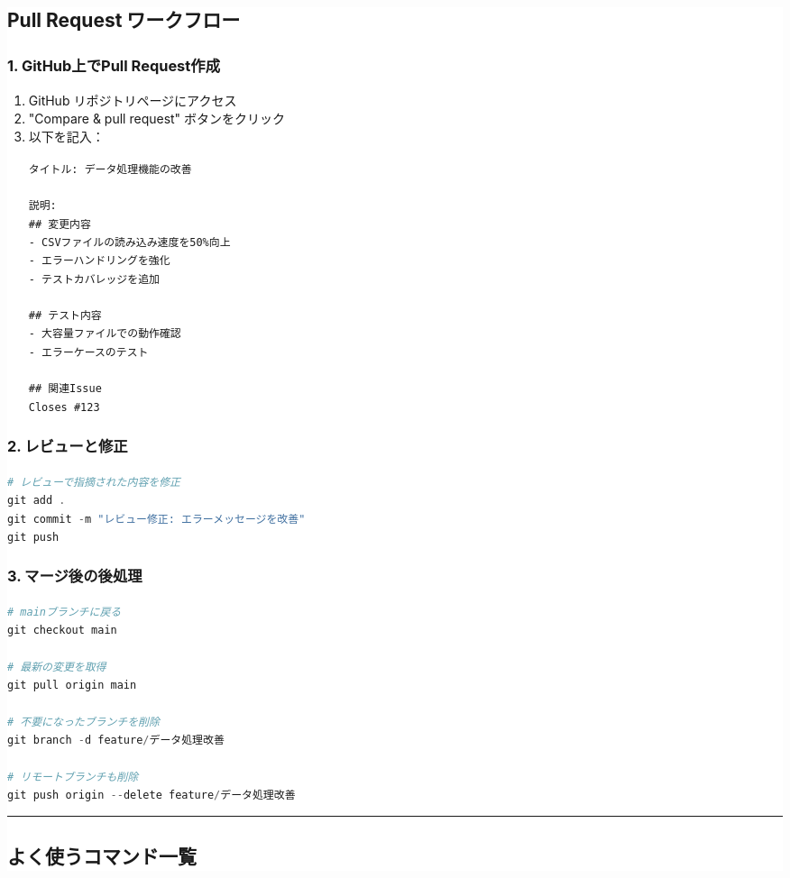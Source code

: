
## Pull Request ワークフロー

### 1. GitHub上でPull Request作成
1. GitHub リポジトリページにアクセス
2. "Compare & pull request" ボタンをクリック
3. 以下を記入：
   ```
   タイトル: データ処理機能の改善
   
   説明:
   ## 変更内容
   - CSVファイルの読み込み速度を50%向上
   - エラーハンドリングを強化
   - テストカバレッジを追加
   
   ## テスト内容
   - 大容量ファイルでの動作確認
   - エラーケースのテスト
   
   ## 関連Issue
   Closes #123
   ```

### 2. レビューと修正
```powershell
# レビューで指摘された内容を修正
git add .
git commit -m "レビュー修正: エラーメッセージを改善"
git push
```

### 3. マージ後の後処理
```powershell
# mainブランチに戻る
git checkout main

# 最新の変更を取得
git pull origin main

# 不要になったブランチを削除
git branch -d feature/データ処理改善

# リモートブランチも削除
git push origin --delete feature/データ処理改善
```

---

## よく使うコマンド一覧
